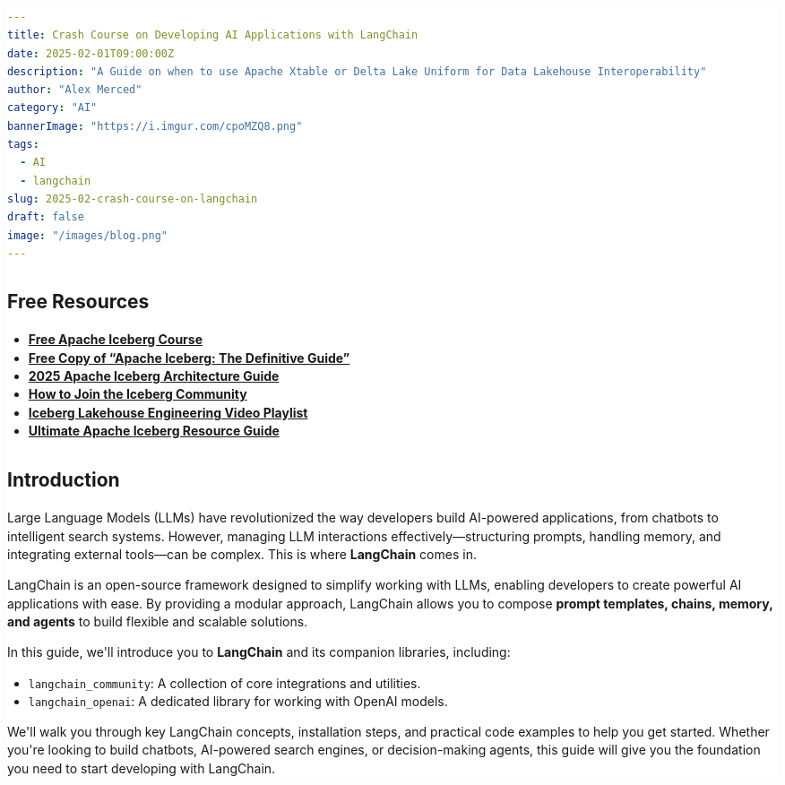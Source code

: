 ```yaml
---
title: Crash Course on Developing AI Applications with LangChain
date: 2025-02-01T09:00:00Z
description: "A Guide on when to use Apache Xtable or Delta Lake Uniform for Data Lakehouse Interoperability"
author: "Alex Merced"
category: "AI"
bannerImage: "https://i.imgur.com/cpoMZQ8.png"
tags:
  - AI
  - langchain
slug: 2025-02-crash-course-on-langchain
draft: false
image: "/images/blog.png"
---
```


## Free Resources  
- **[Free Apache Iceberg Course](https://hello.dremio.com/webcast-an-apache-iceberg-lakehouse-crash-course-reg.html?utm_source=ev_external_blog&utm_medium=influencer&utm_campaign=intro_langchain&utm_content=alexmerced&utm_term=external_blog)**  
- **[Free Copy of “Apache Iceberg: The Definitive Guide”](https://hello.dremio.com/wp-apache-iceberg-the-definitive-guide-reg.html?utm_source=ev_external_blog&utm_medium=influencer&utm_campaign=lakehouse-benefits-solu&utm_content=alexmerced&utm_term=external_blog)**  
- **[2025 Apache Iceberg Architecture Guide](https://medium.com/data-engineering-with-dremio/2025-guide-to-architecting-an-iceberg-lakehouse-9b19ed42c9de)**  
- **[How to Join the Iceberg Community](https://medium.alexmerced.blog/guide-to-finding-apache-iceberg-events-near-you-and-being-part-of-the-greater-iceberg-community-0c38ae785ddb)**  
- **[Iceberg Lakehouse Engineering Video Playlist](https://youtube.com/playlist?list=PLsLAVBjQJO0p0Yq1fLkoHvt2lEJj5pcYe&si=WTSnqjXZv6Glkc3y)**  
- **[Ultimate Apache Iceberg Resource Guide](https://medium.com/data-engineering-with-dremio/ultimate-directory-of-apache-iceberg-resources-e3e02efac62e)**  

## Introduction

Large Language Models (LLMs) have revolutionized the way developers build AI-powered applications, from chatbots to intelligent search systems. However, managing LLM interactions effectively—structuring prompts, handling memory, and integrating external tools—can be complex. This is where **LangChain** comes in.

LangChain is an open-source framework designed to simplify working with LLMs, enabling developers to create powerful AI applications with ease. By providing a modular approach, LangChain allows you to compose **prompt templates, chains, memory, and agents** to build flexible and scalable solutions.

In this guide, we'll introduce you to **LangChain** and its companion libraries, including:
- `langchain_community`: A collection of core integrations and utilities.
- `langchain_openai`: A dedicated library for working with OpenAI models.

We'll walk you through key LangChain concepts, installation steps, and practical code examples to help you get started. Whether you're looking to build chatbots, AI-powered search engines, or decision-making agents, this guide will give you the foundation you need to start developing with LangChain.
